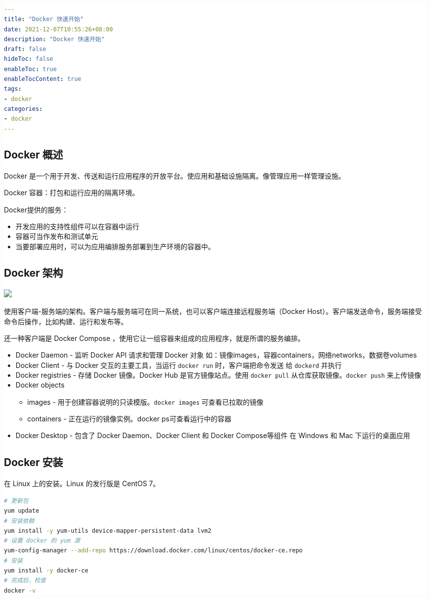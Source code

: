 ```yaml
---
title: "Docker 快速开始"
date: 2021-12-07T10:55:26+08:00
description: "Docker 快速开始"
draft: false
hideToc: false
enableToc: true
enableTocContent: true
tags:
- docker
categories:
- docker
---
```


## Docker 概述

Docker 是一个用于开发、传送和运行应用程序的开放平台。使应用和基础设施隔离。像管理应用一样管理设施。

Docker 容器：打包和运行应用的隔离环境。

Docker提供的服务：

* 开发应用的支持性组件可以在容器中运行
* 容器可当作发布和测试单元
* 当要部署应用时，可以为应用编排服务部署到生产环境的容器中。

## Docker 架构

<img src="../../../../images/posts/2021/12/docker-quickstart/1.png">

使用客户端-服务端的架构。客户端与服务端可在同一系统，也可以客户端连接远程服务端（Docker Host）。客户端发送命令，服务端接受命令后操作，比如构建、运行和发布等。

还一种客户端是 Docker Compose ，使用它让一组容器来组成的应用程序，就是所谓的服务编排。

* Docker Daemon - 监听 Docker API 请求和管理 Docker 对象 如：镜像images，容器containers，网络networks，数据卷volumes
* Docker Client - 与 Docker 交互的主要工具，当运行 `docker run` 时，客户端把命令发送 给 `dockerd` 并执行
* Docker registries - 存储 Docker 镜像。Docker Hub 是官方镜像站点。使用 `docker pull` 从仓库获取镜像。`docker push` 来上传镜像
* Docker objects
    * images - 用于创建容器说明的只读模版。`docker images` 可查看已拉取的镜像

    * containers - 正在运行的镜像实例。docker ps可查看运行中的容器
* Docker Desktop - 包含了 Docker Daemon、Docker Client 和 Docker Compose等组件 在 Windows 和 Mac 下运行的桌面应用

## Docker 安装

在 Linux 上的安装。Linux 的发行版是 CentOS 7。

```bash
# 更新包
yum update
# 安装依赖
yum install -y yum-utils device-mapper-persistent-data lvm2
# 设置 docker 的 yum 源
yum-config-manager --add-repo https://download.docker.com/linux/centos/docker-ce.repo
# 安装
yum install -y docker-ce
# 完成后，检查
docker -v
```
